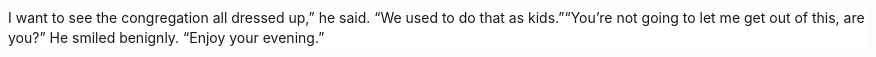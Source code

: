 I want to see the congregation all dressed up,” he said. “We used to do that as kids.”“You’re not going to let me get out of this, are you?” He smiled benignly. “Enjoy your evening.”
